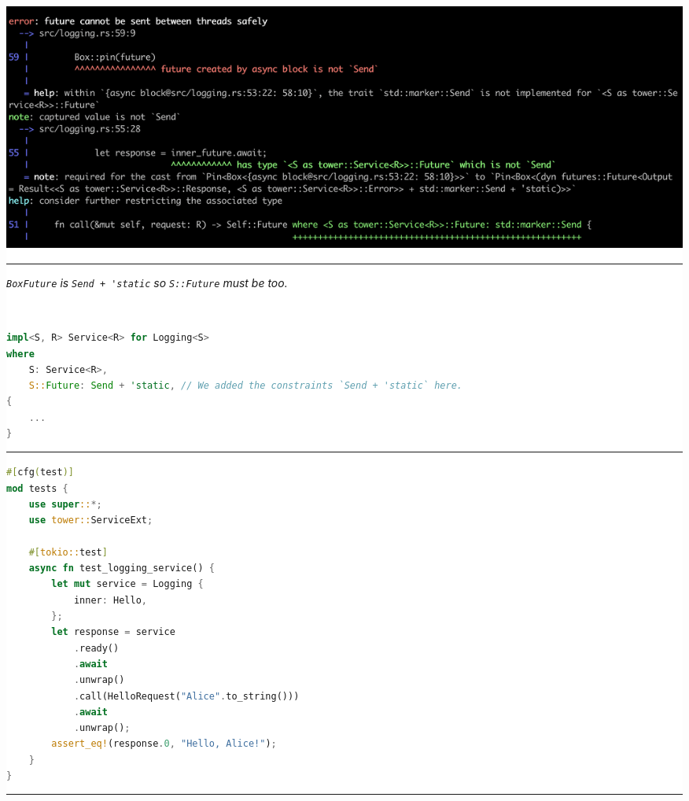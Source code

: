 ![center height:400px](it_should_work.png)

---



*`BoxFuture` is `Send + 'static` so `S::Future` must be too.*

<br>

```rust
impl<S, R> Service<R> for Logging<S>
where
    S: Service<R>,
    S::Future: Send + 'static, // We added the constraints `Send + 'static` here.
{
    ...
}
```

---



```rust
#[cfg(test)]
mod tests {
    use super::*;
    use tower::ServiceExt;

    #[tokio::test]
    async fn test_logging_service() {
        let mut service = Logging {
            inner: Hello,
        };
        let response = service
            .ready()
            .await
            .unwrap()
            .call(HelloRequest("Alice".to_string()))
            .await
            .unwrap();
        assert_eq!(response.0, "Hello, Alice!");
    }
}
```

---